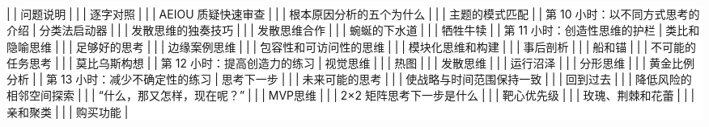 |                                      | 问题说明                       |
|                                      | 逐字对照                       |
|                                      | AEIOU 质疑快速审查             |
|                                      | 根本原因分析的五个为什么       |
|                                      | 主题的模式匹配                 |
| 第 10 小时：以不同方式思考的介绍     | 分类法启动器                   |
|                                      | 发散思维的独奏技巧             |
|                                      | 发散思维合作                   |
|                                      | 蜿蜒的下水道                   |
|                                      | 牺牲牛犊                       |
| 第 11 小时：创造性思维的护栏         | 类比和隐喻思维                 |
|                                      | 足够好的思考                   |
|                                      | 边缘案例思维                   |
|                                      | 包容性和可访问性的思维         |
|                                      | 模块化思维和构建               |
|                                      | 事后剖析                       |
|                                      | 船和锚                         |
|                                      | 不可能的任务思考               |
|                                      | 莫比乌斯构想                   |
| 第 12 小时：提高创造力的练习         | 视觉思维                       |
|                                      | 热图                           |
|                                      | 发散思维                       |
|                                      | 运行沼泽                       |
|                                      | 分形思维                       |
|                                      | 黄金比例分析                   |
| 第 13 小时：减少不确定性的练习         | 思考下一步                                 |
|                                        | 未来可能的思考                             |
|                                        | 使战略与时间范围保持一致                   |
|                                        | 回到过去                                   |
|                                        | 降低风险的相邻空间探索                     |
|                                        | “什么，那又怎样，现在呢？”                 |
|                                        | MVP思维                                    |
|                                        | 2×2 矩阵思考下一步是什么                   |
|                                        | 靶心优先级                                 |
|                                        | 玫瑰、荆棘和花蕾                           |
|                                        | 亲和聚类                                   |
|                                        | 购买功能                                   |